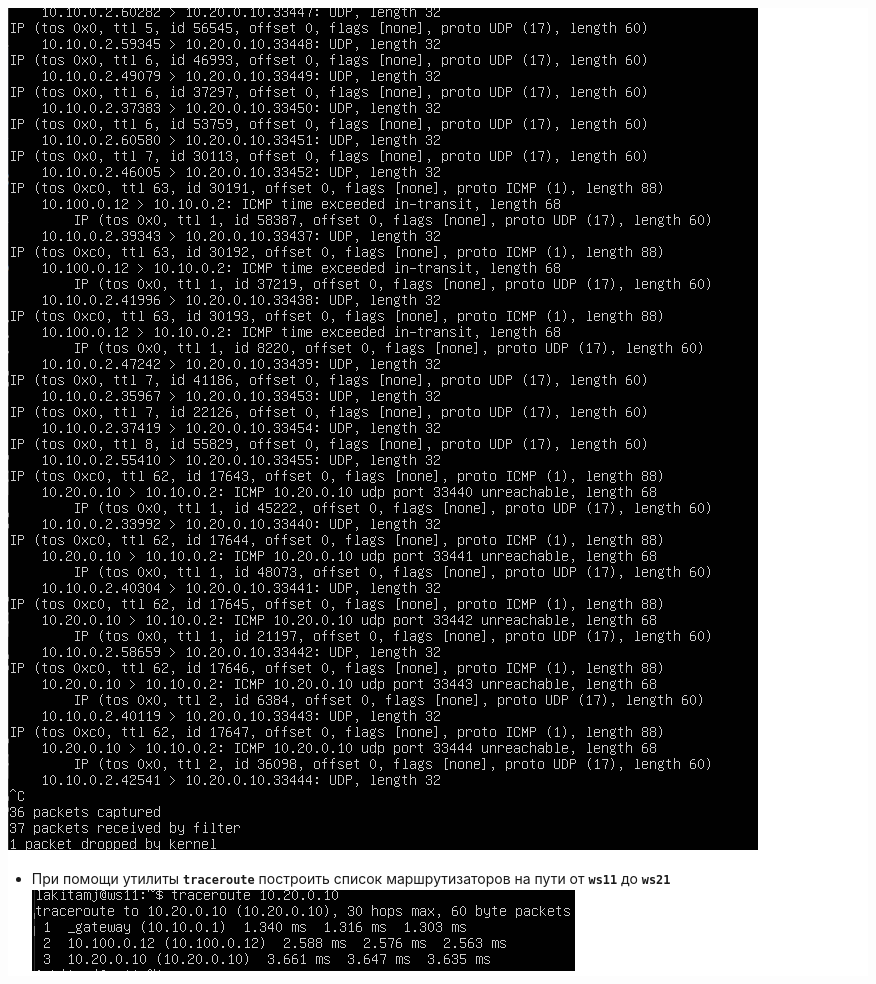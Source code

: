 ![Вывод tcpdump](img/5_5_2_traceroute.png)

- При помощи утилиты **`traceroute`** построить список маршрутизаторов на пути от **`ws11`** до **`ws21`**\
![Вывод traceroute](img/5_5_1_traceroute.png)

